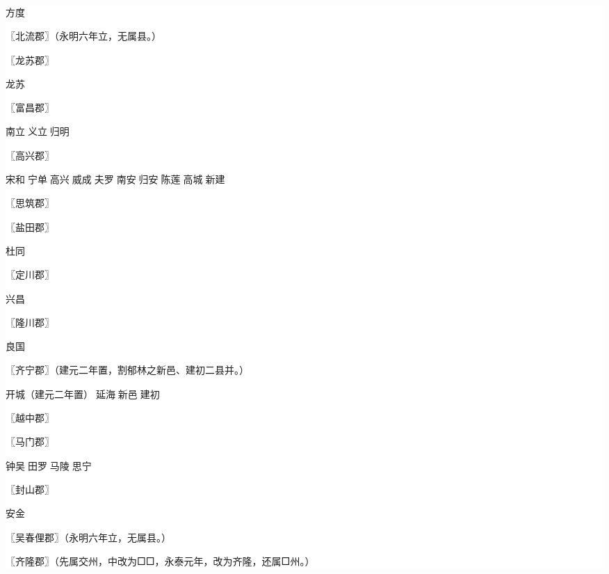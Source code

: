 方度

〖北流郡〗（永明六年立，无属县。）

〖龙苏郡〗

龙苏

〖富昌郡〗

南立 义立 归明

〖高兴郡〗

宋和 宁单 高兴 威成 夫罗 南安 归安 陈莲 高城 新建

〖思筑郡〗

〖盐田郡〗

杜同

〖定川郡〗

兴昌

〖隆川郡〗

良国

〖齐宁郡〗（建元二年置，割郁林之新邑、建初二县并。）

开城（建元二年置） 延海 新邑 建初

〖越中郡〗

〖马门郡〗

钟吴 田罗 马陵 思宁

〖封山郡〗

安金

〖吴春俚郡〗（永明六年立，无属县。）

〖齐隆郡〗（先属交州，中改为□□，永泰元年，改为齐隆，还属□州。）
